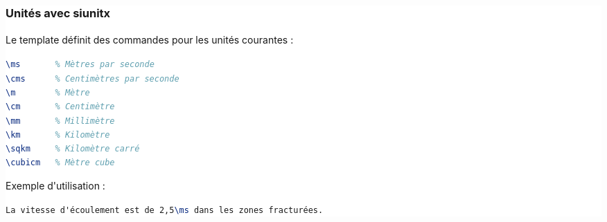### Unités avec siunitx

Le template définit des commandes pour les unités courantes :

```latex
\ms       % Mètres par seconde
\cms      % Centimètres par seconde
\m        % Mètre
\cm       % Centimètre
\mm       % Millimètre
\km       % Kilomètre
\sqkm     % Kilomètre carré
\cubicm   % Mètre cube
```

Exemple d'utilisation :
```latex
La vitesse d'écoulement est de 2,5\ms dans les zones fracturées.
```